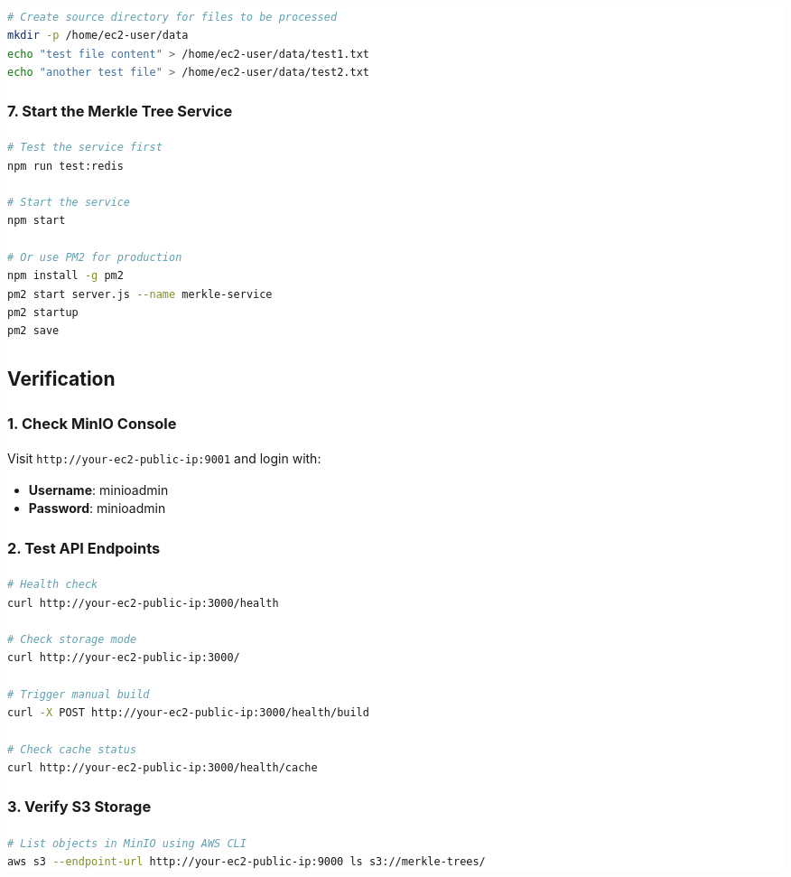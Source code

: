 ```bash
# Create source directory for files to be processed
mkdir -p /home/ec2-user/data
echo "test file content" > /home/ec2-user/data/test1.txt
echo "another test file" > /home/ec2-user/data/test2.txt
```

### 7. Start the Merkle Tree Service

```bash
# Test the service first
npm run test:redis

# Start the service
npm start

# Or use PM2 for production
npm install -g pm2
pm2 start server.js --name merkle-service
pm2 startup
pm2 save
```

## Verification

### 1. Check MinIO Console

Visit `http://your-ec2-public-ip:9001` and login with:
- **Username**: minioadmin
- **Password**: minioadmin

### 2. Test API Endpoints

```bash
# Health check
curl http://your-ec2-public-ip:3000/health

# Check storage mode
curl http://your-ec2-public-ip:3000/

# Trigger manual build
curl -X POST http://your-ec2-public-ip:3000/health/build

# Check cache status
curl http://your-ec2-public-ip:3000/health/cache
```

### 3. Verify S3 Storage

```bash
# List objects in MinIO using AWS CLI
aws s3 --endpoint-url http://your-ec2-public-ip:9000 ls s3://merkle-trees/
```
